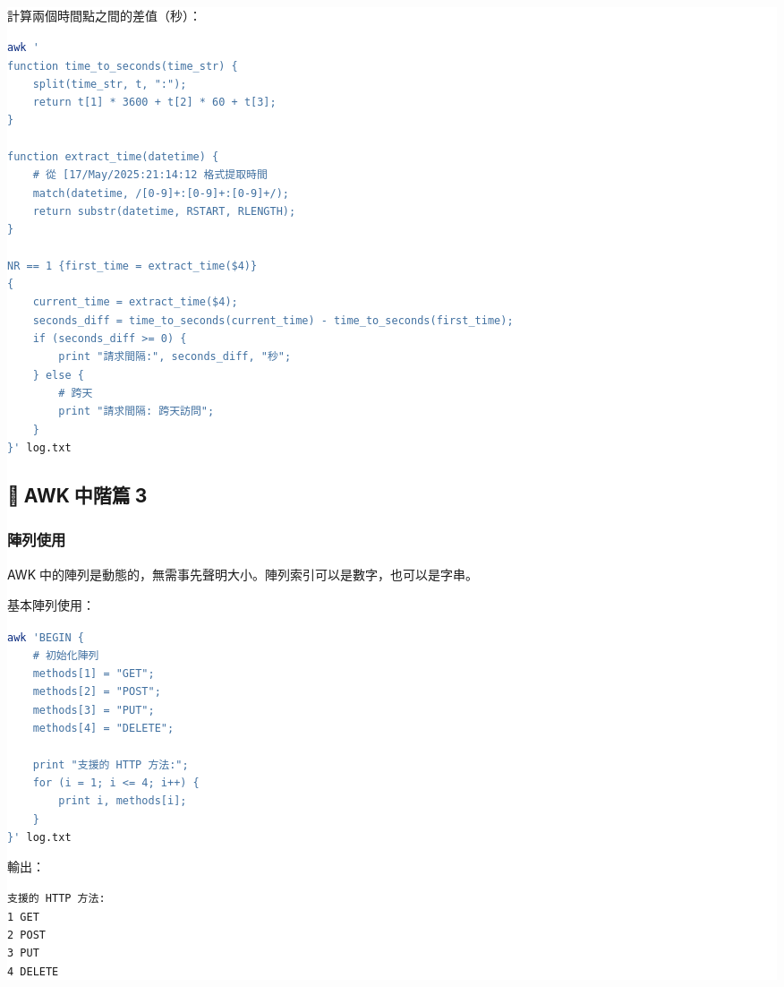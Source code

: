 計算兩個時間點之間的差值（秒）：

```bash
awk '
function time_to_seconds(time_str) {
    split(time_str, t, ":");
    return t[1] * 3600 + t[2] * 60 + t[3];
}

function extract_time(datetime) {
    # 從 [17/May/2025:21:14:12 格式提取時間
    match(datetime, /[0-9]+:[0-9]+:[0-9]+/);
    return substr(datetime, RSTART, RLENGTH);
}

NR == 1 {first_time = extract_time($4)}
{
    current_time = extract_time($4);
    seconds_diff = time_to_seconds(current_time) - time_to_seconds(first_time);
    if (seconds_diff >= 0) {
        print "請求間隔:", seconds_diff, "秒";
    } else {
        # 跨天
        print "請求間隔: 跨天訪問";
    }
}' log.txt
```

## 📘 AWK 中階篇 3

### 陣列使用

AWK 中的陣列是動態的，無需事先聲明大小。陣列索引可以是數字，也可以是字串。

基本陣列使用：

```bash
awk 'BEGIN {
    # 初始化陣列
    methods[1] = "GET";
    methods[2] = "POST";
    methods[3] = "PUT";
    methods[4] = "DELETE";
    
    print "支援的 HTTP 方法:";
    for (i = 1; i <= 4; i++) {
        print i, methods[i];
    }
}' log.txt
```

輸出：

```txt
支援的 HTTP 方法:
1 GET
2 POST
3 PUT
4 DELETE
```
